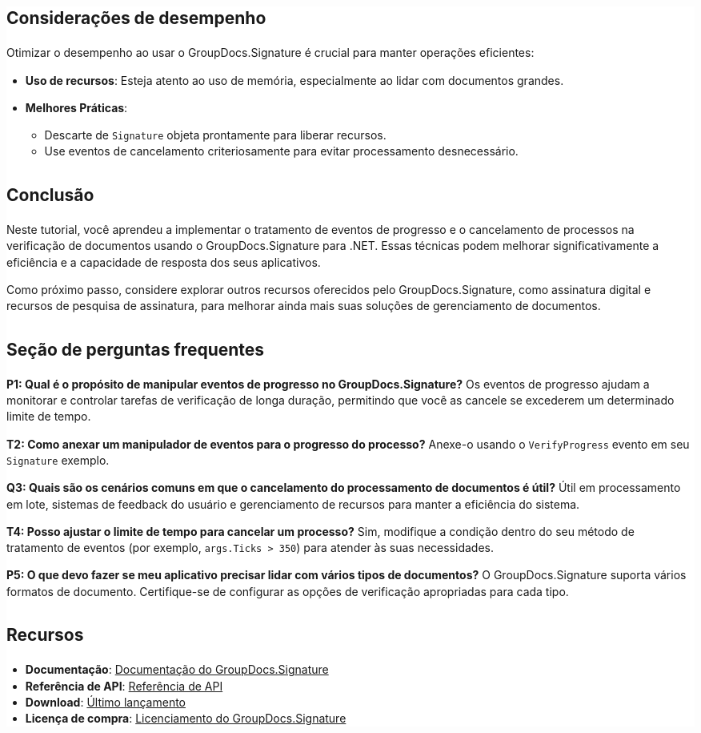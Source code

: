 ## Considerações de desempenho
Otimizar o desempenho ao usar o GroupDocs.Signature é crucial para manter operações eficientes:
- **Uso de recursos**: Esteja atento ao uso de memória, especialmente ao lidar com documentos grandes.
  
- **Melhores Práticas**:
  - Descarte de `Signature` objeta prontamente para liberar recursos.
  - Use eventos de cancelamento criteriosamente para evitar processamento desnecessário.

## Conclusão
Neste tutorial, você aprendeu a implementar o tratamento de eventos de progresso e o cancelamento de processos na verificação de documentos usando o GroupDocs.Signature para .NET. Essas técnicas podem melhorar significativamente a eficiência e a capacidade de resposta dos seus aplicativos.

Como próximo passo, considere explorar outros recursos oferecidos pelo GroupDocs.Signature, como assinatura digital e recursos de pesquisa de assinatura, para melhorar ainda mais suas soluções de gerenciamento de documentos.

## Seção de perguntas frequentes

**P1: Qual é o propósito de manipular eventos de progresso no GroupDocs.Signature?**
Os eventos de progresso ajudam a monitorar e controlar tarefas de verificação de longa duração, permitindo que você as cancele se excederem um determinado limite de tempo.

**T2: Como anexar um manipulador de eventos para o progresso do processo?**
Anexe-o usando o `VerifyProgress` evento em seu `Signature` exemplo.

**Q3: Quais são os cenários comuns em que o cancelamento do processamento de documentos é útil?**
Útil em processamento em lote, sistemas de feedback do usuário e gerenciamento de recursos para manter a eficiência do sistema.

**T4: Posso ajustar o limite de tempo para cancelar um processo?**
Sim, modifique a condição dentro do seu método de tratamento de eventos (por exemplo, `args.Ticks > 350`) para atender às suas necessidades.

**P5: O que devo fazer se meu aplicativo precisar lidar com vários tipos de documentos?**
O GroupDocs.Signature suporta vários formatos de documento. Certifique-se de configurar as opções de verificação apropriadas para cada tipo.

## Recursos
- **Documentação**: [Documentação do GroupDocs.Signature](https://docs.groupdocs.com/signature/net/)
- **Referência de API**: [Referência de API](https://reference.groupdocs.com/signature/net/)
- **Download**: [Último lançamento](https://releases.groupdocs.com/signature/net/)
- **Licença de compra**: [Licenciamento do GroupDocs.Signature](https://purchase.groupdocs.com/signature)
